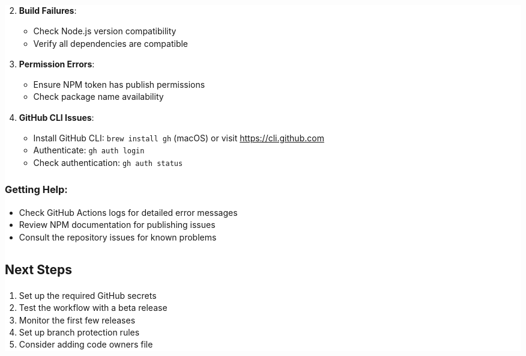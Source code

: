 2. **Build Failures**:
   - Check Node.js version compatibility
   - Verify all dependencies are compatible

3. **Permission Errors**:
   - Ensure NPM token has publish permissions
   - Check package name availability

4. **GitHub CLI Issues**:
   - Install GitHub CLI: `brew install gh` (macOS) or visit https://cli.github.com
   - Authenticate: `gh auth login`
   - Check authentication: `gh auth status`

### Getting Help:

- Check GitHub Actions logs for detailed error messages
- Review NPM documentation for publishing issues
- Consult the repository issues for known problems

## Next Steps

1. Set up the required GitHub secrets
2. Test the workflow with a beta release
3. Monitor the first few releases
4. Set up branch protection rules
5. Consider adding code owners file 